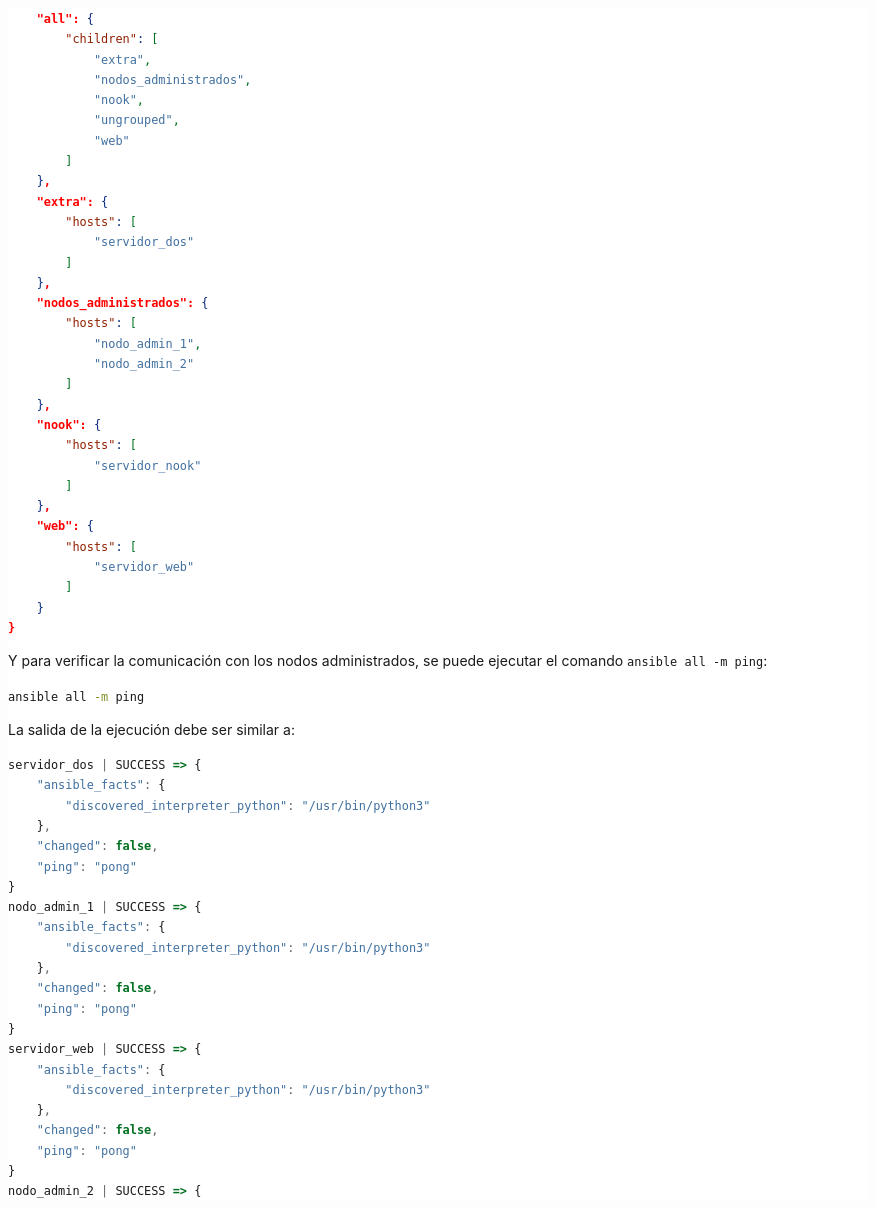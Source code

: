 ``` json
    "all": {
        "children": [
            "extra",
            "nodos_administrados",
            "nook",
            "ungrouped",
            "web"
        ]
    },
    "extra": {
        "hosts": [
            "servidor_dos"
        ]
    },
    "nodos_administrados": {
        "hosts": [
            "nodo_admin_1",
            "nodo_admin_2"
        ]
    },
    "nook": {
        "hosts": [
            "servidor_nook"
        ]
    },
    "web": {
        "hosts": [
            "servidor_web"
        ]
    }
}
```

Y para verificar la comunicación con los nodos administrados, se puede ejecutar el comando `ansible all -m ping`:

``` sh
ansible all -m ping
```

La salida de la ejecución debe ser similar a:

``` javascript
servidor_dos | SUCCESS => {
    "ansible_facts": {
        "discovered_interpreter_python": "/usr/bin/python3"
    },
    "changed": false,
    "ping": "pong"
}
nodo_admin_1 | SUCCESS => {
    "ansible_facts": {
        "discovered_interpreter_python": "/usr/bin/python3"
    },
    "changed": false,
    "ping": "pong"
}
servidor_web | SUCCESS => {
    "ansible_facts": {
        "discovered_interpreter_python": "/usr/bin/python3"
    },
    "changed": false,
    "ping": "pong"
}
nodo_admin_2 | SUCCESS => {
```